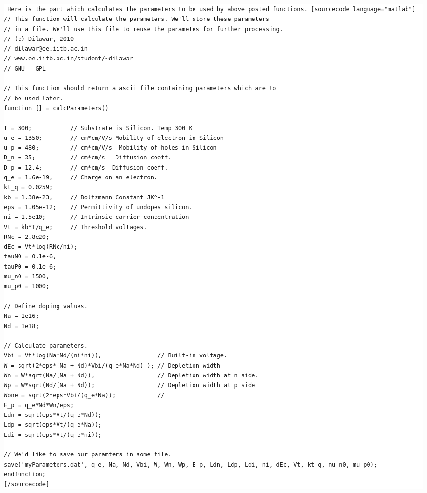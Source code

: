      Here is the part which calculates the parameters to be used by above posted functions. [sourcecode language="matlab"]
    // This function will calculate the parameters. We'll store these parameters
    // in a file. We'll use this file to reuse the parametes for further processing.
    // (c) Dilawar, 2010
    // dilawar@ee.iitb.ac.in
    // www.ee.iitb.ac.in/student/~dilawar
    // GNU - GPL

    // This function should return a ascii file containing parameters which are to
    // be used later.
    function [] = calcParameters()

    T = 300;           // Substrate is Silicon. Temp 300 K
    u_e = 1350;        // cm*cm/V/s Mobility of electron in Silicon
    u_p = 480;         // cm*cm/V/s  Mobility of holes in Silicon
    D_n = 35;          // cm*cm/s   Diffusion coeff.
    D_p = 12.4;        // cm*cm/s  Diffusion coeff.
    q_e = 1.6e-19;     // Charge on an electron.
    kt_q = 0.0259;
    kb = 1.38e-23;     // Boltzmann Constant JK^-1
    eps = 1.05e-12;    // Permittivity of undopes silicon.
    ni = 1.5e10;       // Intrinsic carrier concentration
    Vt = kb*T/q_e;     // Threshold voltages.
    RNc = 2.8e20;
    dEc = Vt*log(RNc/ni);
    tauN0 = 0.1e-6;
    tauP0 = 0.1e-6;
    mu_n0 = 1500;
    mu_p0 = 1000;

    // Define doping values.
    Na = 1e16;
    Nd = 1e18;

    // Calculate parameters.
    Vbi = Vt*log(Na*Nd/(ni*ni));                // Built-in voltage.
    W = sqrt(2*eps*(Na + Nd)*Vbi/(q_e*Na*Nd) ); // Depletion width
    Wn = W*sqrt(Na/(Na + Nd));                  // Depletion width at n side.
    Wp = W*sqrt(Nd/(Na + Nd));                  // Depletion width at p side
    Wone = sqrt(2*eps*Vbi/(q_e*Na));            //
    E_p = q_e*Nd*Wn/eps;
    Ldn = sqrt(eps*Vt/(q_e*Nd));
    Ldp = sqrt(eps*Vt/(q_e*Na));
    Ldi = sqrt(eps*Vt/(q_e*ni));

    // We'd like to save our paramters in some file.
    save('myParameters.dat', q_e, Na, Nd, Vbi, W, Wn, Wp, E_p, Ldn, Ldp, Ldi, ni, dEc, Vt, kt_q, mu_n0, mu_p0);
    endfunction;
    [/sourcecode]

